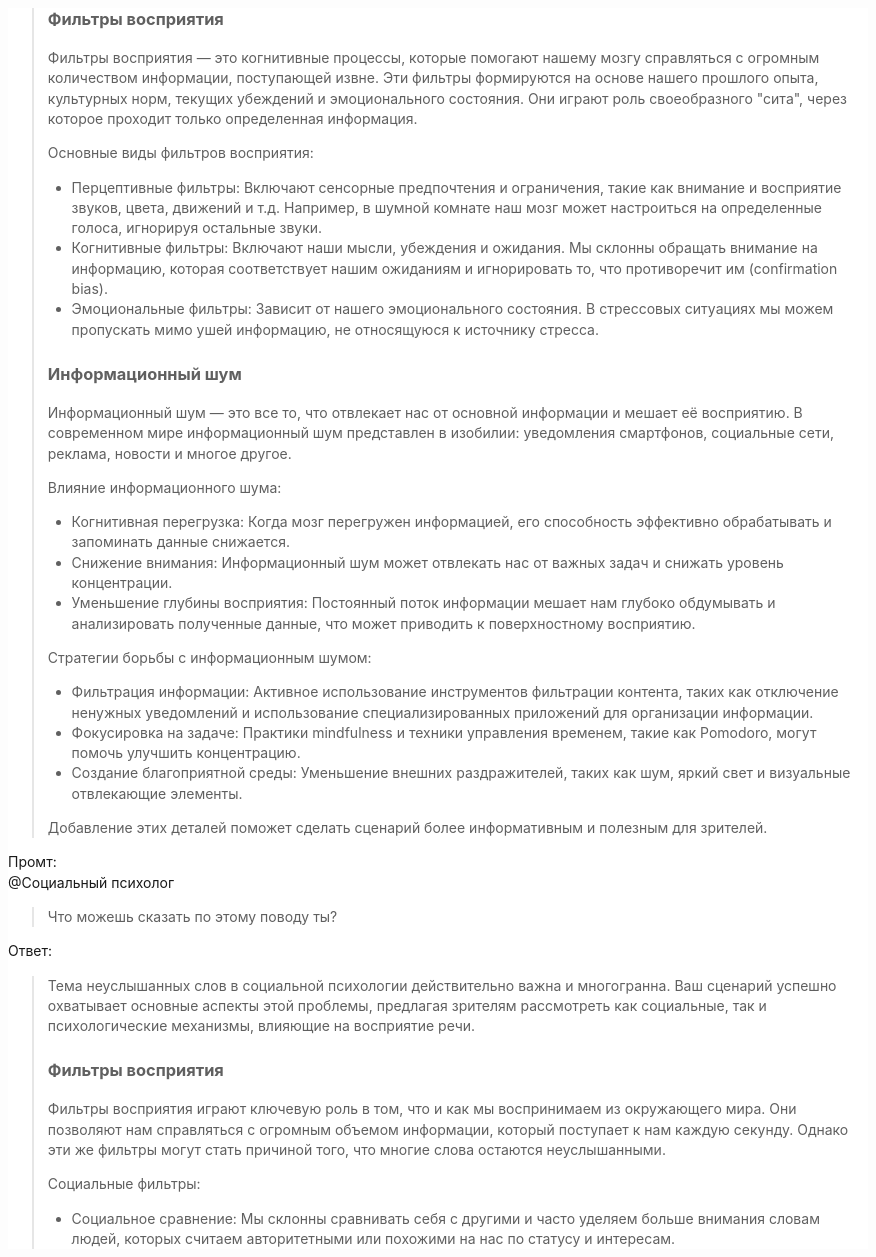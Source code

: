 > ### Фильтры восприятия
>
> Фильтры восприятия — это когнитивные процессы, которые помогают нашему мозгу справляться с огромным количеством информации, поступающей извне. Эти фильтры формируются на основе нашего прошлого опыта, культурных норм, текущих убеждений и эмоционального состояния. Они играют роль своеобразного "сита", через которое проходит только определенная информация.
>
> Основные виды фильтров восприятия:
>
> + Перцептивные фильтры: Включают сенсорные предпочтения и ограничения, такие как внимание и восприятие звуков, цвета, движений и т.д. Например, в шумной комнате наш мозг может настроиться на определенные голоса, игнорируя остальные звуки.
> + Когнитивные фильтры: Включают наши мысли, убеждения и ожидания. Мы склонны обращать внимание на информацию, которая соответствует нашим ожиданиям и игнорировать то, что противоречит им (confirmation bias).
> + Эмоциональные фильтры: Зависит от нашего эмоционального состояния. В стрессовых ситуациях мы можем пропускать мимо ушей информацию, не относящуюся к источнику стресса.
>
> ### Информационный шум
>
> Информационный шум — это все то, что отвлекает нас от основной информации и мешает её восприятию. В современном мире информационный шум представлен в изобилии: уведомления смартфонов, социальные сети, реклама, новости и многое другое.
>
> Влияние информационного шума:
>
> + Когнитивная перегрузка: Когда мозг перегружен информацией, его способность эффективно обрабатывать и запоминать данные снижается.
> + Снижение внимания: Информационный шум может отвлекать нас от важных задач и снижать уровень концентрации.
> + Уменьшение глубины восприятия: Постоянный поток информации мешает нам глубоко обдумывать и анализировать полученные данные, что может приводить к поверхностному восприятию.
>
> Стратегии борьбы с информационным шумом:
>
> + Фильтрация информации: Активное использование инструментов фильтрации контента, таких как отключение ненужных уведомлений и использование специализированных приложений для организации информации.
> + Фокусировка на задаче: Практики mindfulness и техники управления временем, такие как Pomodoro, могут помочь улучшить концентрацию.
> + Создание благоприятной среды: Уменьшение внешних раздражителей, таких как шум, яркий свет и визуальные отвлекающие элементы.
>
> Добавление этих деталей поможет сделать сценарий более информативным и полезным для зрителей.

Промт:  
@Социальный психолог

> Что можешь сказать по этому поводу ты?

Ответ:

> Тема неуслышанных слов в социальной психологии действительно важна и многогранна. Ваш сценарий успешно охватывает основные аспекты этой проблемы, предлагая зрителям рассмотреть как социальные, так и психологические механизмы, влияющие на восприятие речи.
>
> ### Фильтры восприятия
>
> Фильтры восприятия играют ключевую роль в том, что и как мы воспринимаем из окружающего мира. Они позволяют нам справляться с огромным объемом информации, который поступает к нам каждую секунду. Однако эти же фильтры могут стать причиной того, что многие слова остаются неуслышанными.
>
> Социальные фильтры:
>
> + Социальное сравнение: Мы склонны сравнивать себя с другими и часто уделяем больше внимания словам людей, которых считаем авторитетными или похожими на нас по статусу и интересам.